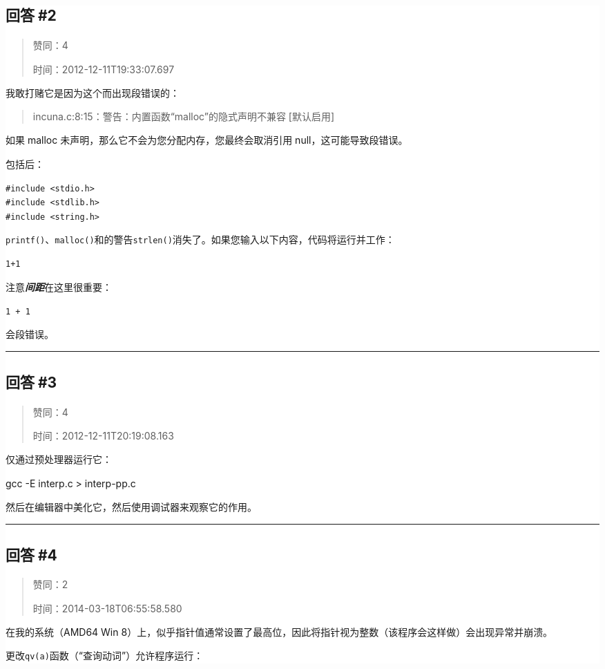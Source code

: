 ## 回答 #2

> 赞同：4
> 
> 时间：2012-12-11T19:33:07.697

我敢打赌它是因为这个而出现段错误的：

> incuna.c:8:15：警告：内置函数“malloc”的隐式声明不兼容 [默认启用]

如果 malloc 未声明，那么它不会为您分配内存，您最终会取消引用 null，这可能导致段错误。

包括后：

```
#include <stdio.h>
#include <stdlib.h>
#include <string.h> 
```

`printf()`、`malloc()`和的警告`strlen()`消失了。如果您输入以下内容，代码将运行并工作：

```
1+1 
```

注意***间距***在这里很重要：

```
1 + 1 
```

会段错误。

* * *

## 回答 #3

> 赞同：4
> 
> 时间：2012-12-11T20:19:08.163

仅通过预处理器运行它：

gcc -E interp.c > interp-pp.c

然后在编辑器中美化它，然后使用调试器来观察它的作用。

* * *

## 回答 #4

> 赞同：2
> 
> 时间：2014-03-18T06:55:58.580

在我的系统（AMD64 Win 8）上，似乎指针值通常设置了最高位，因此将指针视为整数（该程序会这样做）会出现异常并崩溃。

更改`qv(a)`函数（“查询动词”）允许程序运行：
